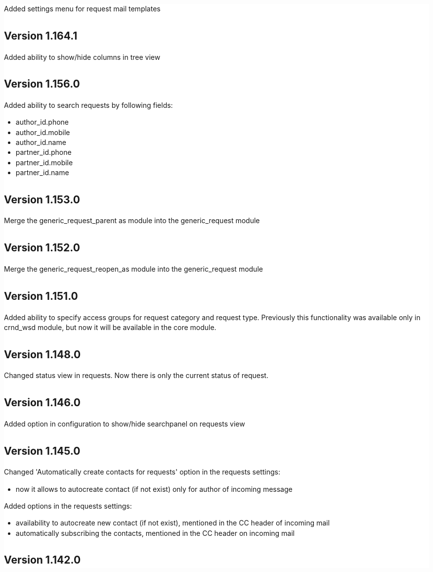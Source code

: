 Added settings menu for request mail templates

## Version 1.164.1

Added ability to show/hide columns in tree view

## Version 1.156.0

Added ability to search requests by following fields:
- author_id.phone
- author_id.mobile
- author_id.name
- partner_id.phone
- partner_id.mobile
- partner_id.name

## Version 1.153.0

Merge the generic_request_parent as module into the generic_request module

## Version 1.152.0

Merge the generic_request_reopen_as module into the generic_request module

## Version 1.151.0

Added ability to specify access groups for request category and request type.
Previously this functionality was available only in crnd_wsd module, but now
it will be available in the core module.

## Version 1.148.0

Changed status view in requests.
Now there is only the current status of request.

## Version 1.146.0

Added option in configuration to show/hide searchpanel on requests view

## Version 1.145.0

Changed 'Automatically create contacts for requests' option in the requests settings:
- now it allows to autocreate contact (if not exist) only for author of incoming message
 
Added options in the requests settings:
- availability to autocreate new contact (if not exist), mentioned in the CC header of incoming mail
- automatically subscribing the contacts, mentioned in the CC header on incoming mail

## Version 1.142.0
